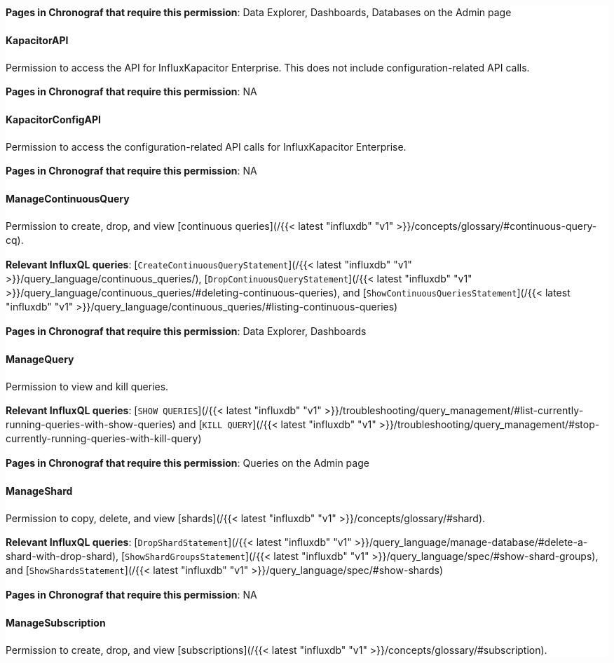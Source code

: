 **Pages in Chronograf that require this permission**: Data Explorer, Dashboards, Databases on the Admin page

#### KapacitorAPI
Permission to access the API for InfluxKapacitor Enterprise.
This does not include configuration-related API calls.

**Pages in Chronograf that require this permission**: NA

#### KapacitorConfigAPI
Permission to access the configuration-related API calls for InfluxKapacitor Enterprise.

**Pages in Chronograf that require this permission**: NA

#### ManageContinuousQuery
Permission to create, drop, and view [continuous queries](/{{< latest "influxdb" "v1" >}}/concepts/glossary/#continuous-query-cq).

**Relevant InfluxQL queries**:
[`CreateContinuousQueryStatement`](/{{< latest "influxdb" "v1" >}}/query_language/continuous_queries/),
[`DropContinuousQueryStatement`](/{{< latest "influxdb" "v1" >}}/query_language/continuous_queries/#deleting-continuous-queries), and
[`ShowContinuousQueriesStatement`](/{{< latest "influxdb" "v1" >}}/query_language/continuous_queries/#listing-continuous-queries)

**Pages in Chronograf that require this permission**: Data Explorer, Dashboards

#### ManageQuery
Permission to view and kill queries.

**Relevant InfluxQL queries**:
[`SHOW QUERIES`](/{{< latest "influxdb" "v1" >}}/troubleshooting/query_management/#list-currently-running-queries-with-show-queries) and
[`KILL QUERY`](/{{< latest "influxdb" "v1" >}}/troubleshooting/query_management/#stop-currently-running-queries-with-kill-query)

**Pages in Chronograf that require this permission**: Queries on the Admin page

#### ManageShard
Permission to copy, delete, and view [shards](/{{< latest "influxdb" "v1" >}}/concepts/glossary/#shard).

**Relevant InfluxQL queries**:
[`DropShardStatement`](/{{< latest "influxdb" "v1" >}}/query_language/manage-database/#delete-a-shard-with-drop-shard),
[`ShowShardGroupsStatement`](/{{< latest "influxdb" "v1" >}}/query_language/spec/#show-shard-groups), and
[`ShowShardsStatement`](/{{< latest "influxdb" "v1" >}}/query_language/spec/#show-shards)

**Pages in Chronograf that require this permission**: NA

#### ManageSubscription
Permission to create, drop, and view [subscriptions](/{{< latest "influxdb" "v1" >}}/concepts/glossary/#subscription).
